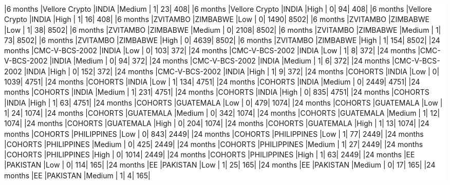 |6 months  |Vellore Crypto |INDIA        |Medium   |      1|     23|   408|
|6 months  |Vellore Crypto |INDIA        |High     |      0|     94|   408|
|6 months  |Vellore Crypto |INDIA        |High     |      1|     16|   408|
|6 months  |ZVITAMBO       |ZIMBABWE     |Low      |      0|   1490|  8502|
|6 months  |ZVITAMBO       |ZIMBABWE     |Low      |      1|     38|  8502|
|6 months  |ZVITAMBO       |ZIMBABWE     |Medium   |      0|   2108|  8502|
|6 months  |ZVITAMBO       |ZIMBABWE     |Medium   |      1|     73|  8502|
|6 months  |ZVITAMBO       |ZIMBABWE     |High     |      0|   4639|  8502|
|6 months  |ZVITAMBO       |ZIMBABWE     |High     |      1|    154|  8502|
|24 months |CMC-V-BCS-2002 |INDIA        |Low      |      0|    103|   372|
|24 months |CMC-V-BCS-2002 |INDIA        |Low      |      1|      8|   372|
|24 months |CMC-V-BCS-2002 |INDIA        |Medium   |      0|     94|   372|
|24 months |CMC-V-BCS-2002 |INDIA        |Medium   |      1|      6|   372|
|24 months |CMC-V-BCS-2002 |INDIA        |High     |      0|    152|   372|
|24 months |CMC-V-BCS-2002 |INDIA        |High     |      1|      9|   372|
|24 months |COHORTS        |INDIA        |Low      |      0|   1039|  4751|
|24 months |COHORTS        |INDIA        |Low      |      1|    134|  4751|
|24 months |COHORTS        |INDIA        |Medium   |      0|   2449|  4751|
|24 months |COHORTS        |INDIA        |Medium   |      1|    231|  4751|
|24 months |COHORTS        |INDIA        |High     |      0|    835|  4751|
|24 months |COHORTS        |INDIA        |High     |      1|     63|  4751|
|24 months |COHORTS        |GUATEMALA    |Low      |      0|    479|  1074|
|24 months |COHORTS        |GUATEMALA    |Low      |      1|     24|  1074|
|24 months |COHORTS        |GUATEMALA    |Medium   |      0|    342|  1074|
|24 months |COHORTS        |GUATEMALA    |Medium   |      1|     12|  1074|
|24 months |COHORTS        |GUATEMALA    |High     |      0|    204|  1074|
|24 months |COHORTS        |GUATEMALA    |High     |      1|     13|  1074|
|24 months |COHORTS        |PHILIPPINES  |Low      |      0|    843|  2449|
|24 months |COHORTS        |PHILIPPINES  |Low      |      1|     77|  2449|
|24 months |COHORTS        |PHILIPPINES  |Medium   |      0|    425|  2449|
|24 months |COHORTS        |PHILIPPINES  |Medium   |      1|     27|  2449|
|24 months |COHORTS        |PHILIPPINES  |High     |      0|   1014|  2449|
|24 months |COHORTS        |PHILIPPINES  |High     |      1|     63|  2449|
|24 months |EE             |PAKISTAN     |Low      |      0|    114|   165|
|24 months |EE             |PAKISTAN     |Low      |      1|     25|   165|
|24 months |EE             |PAKISTAN     |Medium   |      0|     17|   165|
|24 months |EE             |PAKISTAN     |Medium   |      1|      4|   165|